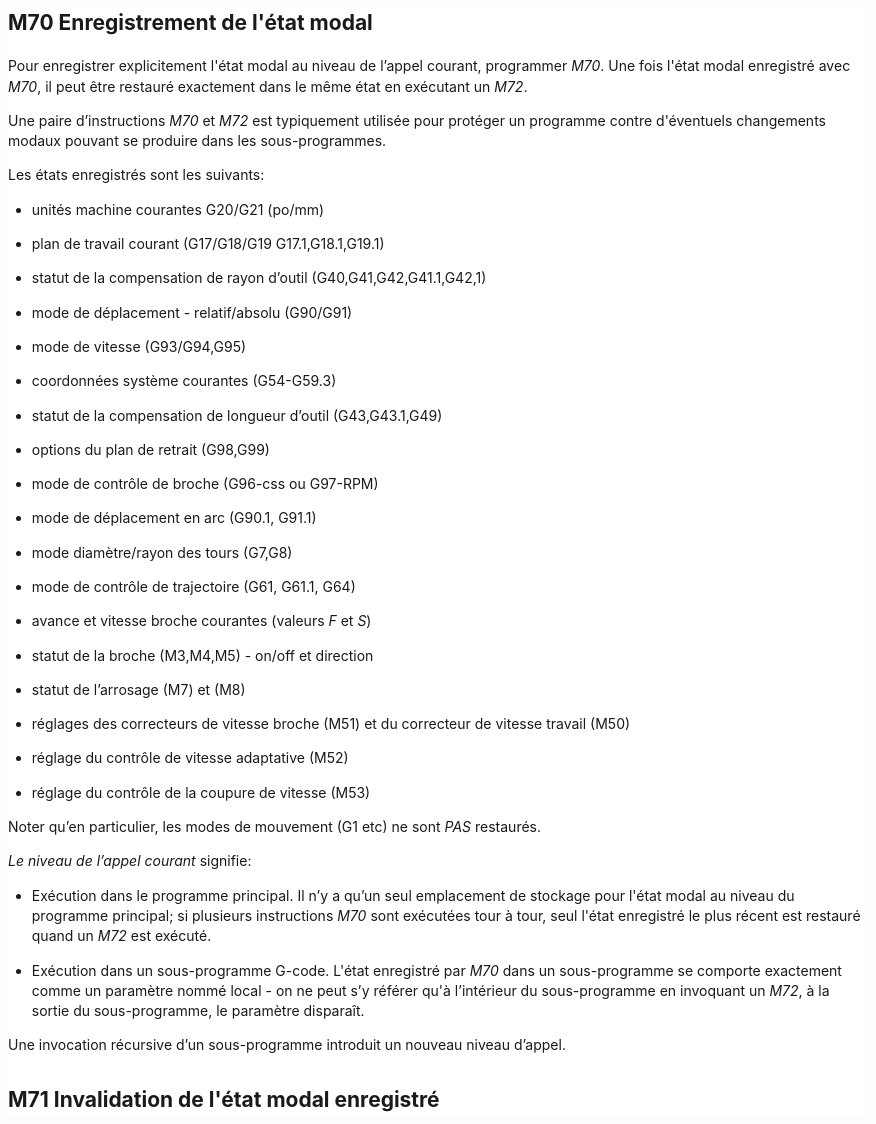 M70 Enregistrement de l'état modal
----------------------------------

Pour enregistrer explicitement l'état modal au niveau de l’appel courant, programmer *M70*. Une fois l'état modal enregistré avec *M70*, il peut être restauré exactement dans le même état en exécutant un *M72*.

Une paire d’instructions *M70* et *M72* est typiquement utilisée pour protéger un programme contre d'éventuels changements modaux pouvant se produire dans les sous-programmes.

Les états enregistrés sont les suivants:

-   unités machine courantes G20/G21 (po/mm)

-   plan de travail courant (G17/G18/G19 G17.1,G18.1,G19.1)

-   statut de la compensation de rayon d’outil (G40,G41,G42,G41.1,G42,1)

-   mode de déplacement - relatif/absolu (G90/G91)

-   mode de vitesse (G93/G94,G95)

-   coordonnées système courantes (G54-G59.3)

-   statut de la compensation de longueur d’outil (G43,G43.1,G49)

-   options du plan de retrait (G98,G99)

-   mode de contrôle de broche (G96-css ou G97-RPM)

-   mode de déplacement en arc (G90.1, G91.1)

-   mode diamètre/rayon des tours (G7,G8)

-   mode de contrôle de trajectoire (G61, G61.1, G64)

-   avance et vitesse broche courantes (valeurs *F* et *S*)

-   statut de la broche (M3,M4,M5) - on/off et direction

-   statut de l’arrosage (M7) et (M8)

-   réglages des correcteurs de vitesse broche (M51) et du correcteur de vitesse travail (M50)

-   réglage du contrôle de vitesse adaptative (M52)

-   réglage du contrôle de la coupure de vitesse (M53)

Noter qu’en particulier, les modes de mouvement (G1 etc) ne sont *PAS* restaurés.

*Le niveau de l’appel courant* signifie:

-   Exécution dans le programme principal. Il n’y a qu’un seul emplacement de stockage pour l'état modal au niveau du programme principal; si plusieurs instructions *M70* sont exécutées tour à tour, seul l'état enregistré le plus récent est restauré quand un *M72* est exécuté.

-   Exécution dans un sous-programme G-code. L'état enregistré par *M70* dans un sous-programme se comporte exactement comme un paramètre nommé local - on ne peut s’y référer qu'à l’intérieur du sous-programme en invoquant un *M72*, à la sortie du sous-programme, le paramètre disparaît.

Une invocation récursive d’un sous-programme introduit un nouveau niveau d’appel.

M71 Invalidation de l'état modal enregistré
-------------------------------------------
